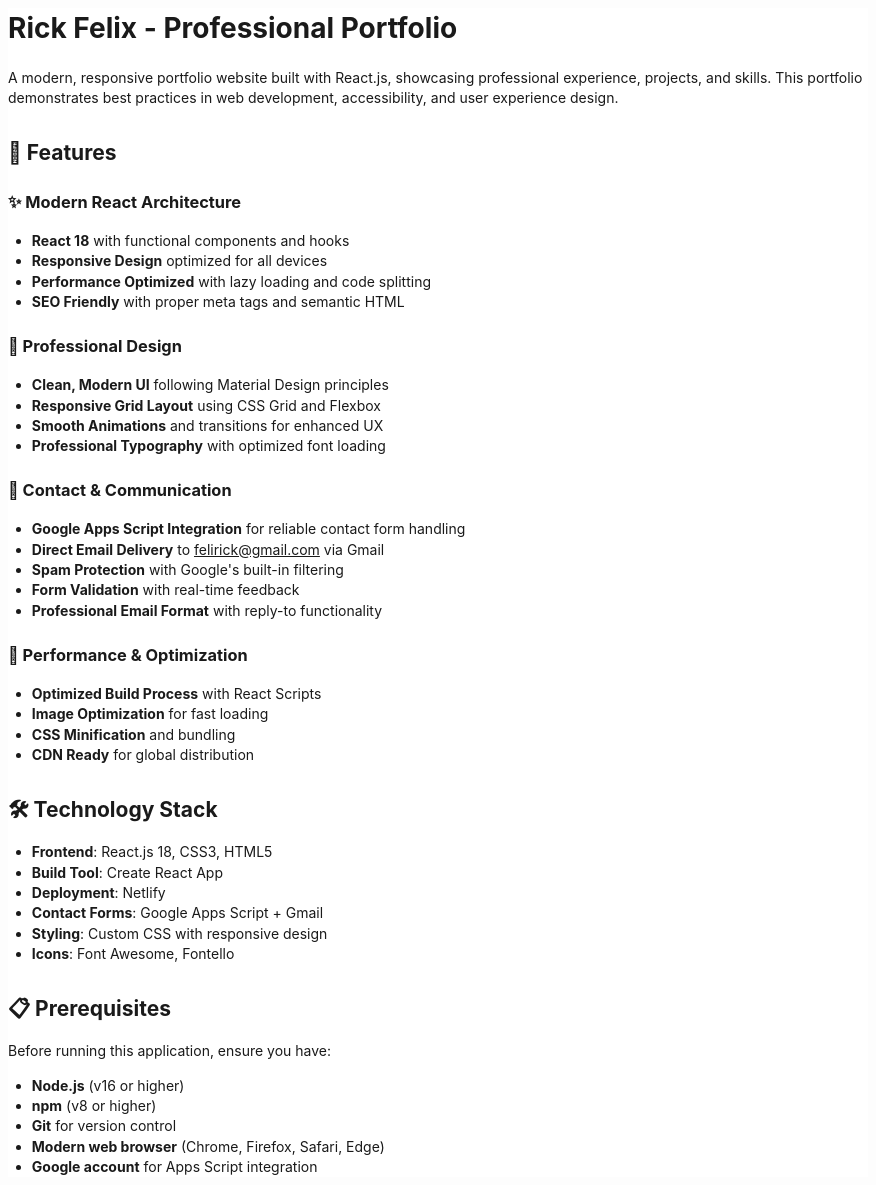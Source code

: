 # Rick Felix - Professional Portfolio

A modern, responsive portfolio website built with React.js, showcasing professional experience, projects, and skills. This portfolio demonstrates best practices in web development, accessibility, and user experience design.

## 🌟 Features

### ✨ Modern React Architecture
- **React 18** with functional components and hooks
- **Responsive Design** optimized for all devices
- **Performance Optimized** with lazy loading and code splitting
- **SEO Friendly** with proper meta tags and semantic HTML

### 🎨 Professional Design
- **Clean, Modern UI** following Material Design principles
- **Responsive Grid Layout** using CSS Grid and Flexbox
- **Smooth Animations** and transitions for enhanced UX
- **Professional Typography** with optimized font loading

### 📱 Contact & Communication
- **Google Apps Script Integration** for reliable contact form handling
- **Direct Email Delivery** to felirick@gmail.com via Gmail
- **Spam Protection** with Google's built-in filtering
- **Form Validation** with real-time feedback
- **Professional Email Format** with reply-to functionality

### 🚀 Performance & Optimization
- **Optimized Build Process** with React Scripts
- **Image Optimization** for fast loading
- **CSS Minification** and bundling
- **CDN Ready** for global distribution

## 🛠️ Technology Stack

- **Frontend**: React.js 18, CSS3, HTML5
- **Build Tool**: Create React App
- **Deployment**: Netlify
- **Contact Forms**: Google Apps Script + Gmail
- **Styling**: Custom CSS with responsive design
- **Icons**: Font Awesome, Fontello

## 📋 Prerequisites

Before running this application, ensure you have:

- **Node.js** (v16 or higher)
- **npm** (v8 or higher)
- **Git** for version control
- **Modern web browser** (Chrome, Firefox, Safari, Edge)
- **Google account** for Apps Script integration

